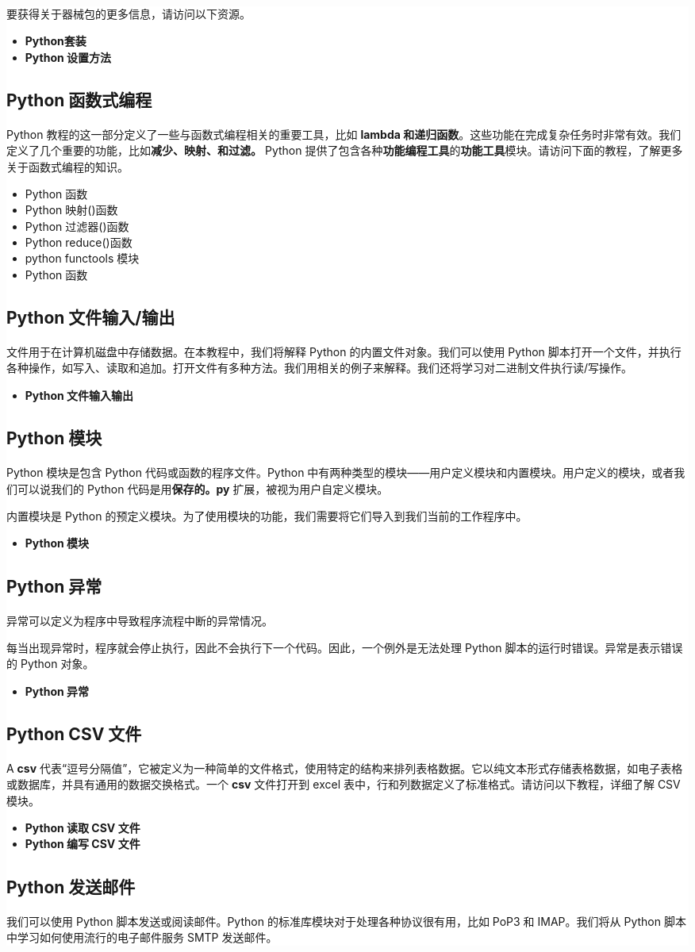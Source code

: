 要获得关于器械包的更多信息，请访问以下资源。

*   **Python套装**
*   **Python 设置方法**

## Python 函数式编程

Python 教程的这一部分定义了一些与函数式编程相关的重要工具，比如 **lambda 和递归函数**。这些功能在完成复杂任务时非常有效。我们定义了几个重要的功能，比如**减少、映射、**和**过滤。** Python 提供了包含各种**功能编程工具**的**功能工具**模块。请访问下面的教程，了解更多关于函数式编程的知识。

*   Python 函数
*   Python 映射()函数
*   Python 过滤器()函数
*   Python reduce()函数
*   python functools 模块
*   Python 函数

## Python 文件输入/输出

文件用于在计算机磁盘中存储数据。在本教程中，我们将解释 Python 的内置文件对象。我们可以使用 Python 脚本打开一个文件，并执行各种操作，如写入、读取和追加。打开文件有多种方法。我们用相关的例子来解释。我们还将学习对二进制文件执行读/写操作。

*   **Python 文件输入输出**

## Python 模块

Python 模块是包含 Python 代码或函数的程序文件。Python 中有两种类型的模块——用户定义模块和内置模块。用户定义的模块，或者我们可以说我们的 Python 代码是用**保存的。py** 扩展，被视为用户自定义模块。

内置模块是 Python 的预定义模块。为了使用模块的功能，我们需要将它们导入到我们当前的工作程序中。

*   **Python 模块**

## Python 异常

异常可以定义为程序中导致程序流程中断的异常情况。

每当出现异常时，程序就会停止执行，因此不会执行下一个代码。因此，一个例外是无法处理 Python 脚本的运行时错误。异常是表示错误的 Python 对象。

*   **Python 异常**

## Python CSV 文件

A **csv** 代表“逗号分隔值”，它被定义为一种简单的文件格式，使用特定的结构来排列表格数据。它以纯文本形式存储表格数据，如电子表格或数据库，并具有通用的数据交换格式。一个 **csv** 文件打开到 excel 表中，行和列数据定义了标准格式。请访问以下教程，详细了解 CSV 模块。

*   **Python 读取 CSV 文件**
*   **Python 编写 CSV 文件**

## Python 发送邮件

我们可以使用 Python 脚本发送或阅读邮件。Python 的标准库模块对于处理各种协议很有用，比如 PoP3 和 IMAP。我们将从 Python 脚本中学习如何使用流行的电子邮件服务 SMTP 发送邮件。
